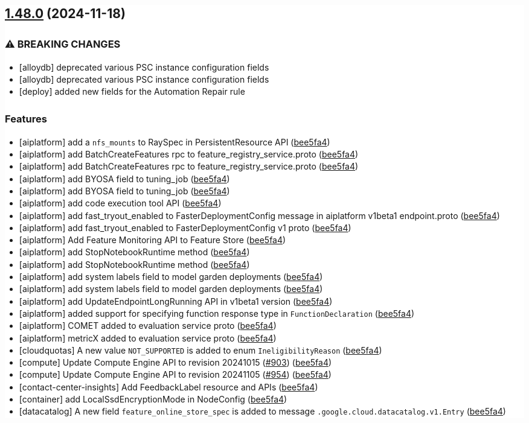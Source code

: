 ## [1.48.0](https://github.com/googleapis/google-cloud-java/compare/v1.47.0...v1.48.0) (2024-11-18)


### ⚠ BREAKING CHANGES

* [alloydb] deprecated various PSC instance configuration fields
* [alloydb] deprecated various PSC instance configuration fields
* [deploy] added new fields for the Automation Repair rule

### Features

* [aiplatform] add a `nfs_mounts` to RaySpec in PersistentResource API ([bee5fa4](https://github.com/googleapis/google-cloud-java/commit/bee5fa4d897e8a9b6c08ac8511a8503524a88dc0))
* [aiplatform] add BatchCreateFeatures rpc to feature_registry_service.proto ([bee5fa4](https://github.com/googleapis/google-cloud-java/commit/bee5fa4d897e8a9b6c08ac8511a8503524a88dc0))
* [aiplatform] add BatchCreateFeatures rpc to feature_registry_service.proto ([bee5fa4](https://github.com/googleapis/google-cloud-java/commit/bee5fa4d897e8a9b6c08ac8511a8503524a88dc0))
* [aiplatform] add BYOSA field to tuning_job ([bee5fa4](https://github.com/googleapis/google-cloud-java/commit/bee5fa4d897e8a9b6c08ac8511a8503524a88dc0))
* [aiplatform] add BYOSA field to tuning_job ([bee5fa4](https://github.com/googleapis/google-cloud-java/commit/bee5fa4d897e8a9b6c08ac8511a8503524a88dc0))
* [aiplatform] add code execution tool API ([bee5fa4](https://github.com/googleapis/google-cloud-java/commit/bee5fa4d897e8a9b6c08ac8511a8503524a88dc0))
* [aiplatform] add fast_tryout_enabled to FasterDeploymentConfig message in aiplatform v1beta1 endpoint.proto ([bee5fa4](https://github.com/googleapis/google-cloud-java/commit/bee5fa4d897e8a9b6c08ac8511a8503524a88dc0))
* [aiplatform] add fast_tryout_enabled to FasterDeploymentConfig v1 proto ([bee5fa4](https://github.com/googleapis/google-cloud-java/commit/bee5fa4d897e8a9b6c08ac8511a8503524a88dc0))
* [aiplatform] Add Feature Monitoring API to Feature Store ([bee5fa4](https://github.com/googleapis/google-cloud-java/commit/bee5fa4d897e8a9b6c08ac8511a8503524a88dc0))
* [aiplatform] add StopNotebookRuntime method ([bee5fa4](https://github.com/googleapis/google-cloud-java/commit/bee5fa4d897e8a9b6c08ac8511a8503524a88dc0))
* [aiplatform] add StopNotebookRuntime method ([bee5fa4](https://github.com/googleapis/google-cloud-java/commit/bee5fa4d897e8a9b6c08ac8511a8503524a88dc0))
* [aiplatform] add system labels field to model garden deployments ([bee5fa4](https://github.com/googleapis/google-cloud-java/commit/bee5fa4d897e8a9b6c08ac8511a8503524a88dc0))
* [aiplatform] add system labels field to model garden deployments ([bee5fa4](https://github.com/googleapis/google-cloud-java/commit/bee5fa4d897e8a9b6c08ac8511a8503524a88dc0))
* [aiplatform] add UpdateEndpointLongRunning API in v1beta1 version ([bee5fa4](https://github.com/googleapis/google-cloud-java/commit/bee5fa4d897e8a9b6c08ac8511a8503524a88dc0))
* [aiplatform] added support for specifying function response type in `FunctionDeclaration` ([bee5fa4](https://github.com/googleapis/google-cloud-java/commit/bee5fa4d897e8a9b6c08ac8511a8503524a88dc0))
* [aiplatform] COMET added to evaluation service proto ([bee5fa4](https://github.com/googleapis/google-cloud-java/commit/bee5fa4d897e8a9b6c08ac8511a8503524a88dc0))
* [aiplatform] metricX added to evaluation service proto ([bee5fa4](https://github.com/googleapis/google-cloud-java/commit/bee5fa4d897e8a9b6c08ac8511a8503524a88dc0))
* [cloudquotas] A new value `NOT_SUPPORTED` is added to enum `IneligibilityReason` ([bee5fa4](https://github.com/googleapis/google-cloud-java/commit/bee5fa4d897e8a9b6c08ac8511a8503524a88dc0))
* [compute] Update Compute Engine API to revision 20241015 ([#903](https://github.com/googleapis/google-cloud-java/issues/903)) ([bee5fa4](https://github.com/googleapis/google-cloud-java/commit/bee5fa4d897e8a9b6c08ac8511a8503524a88dc0))
* [compute] Update Compute Engine API to revision 20241105 ([#954](https://github.com/googleapis/google-cloud-java/issues/954)) ([bee5fa4](https://github.com/googleapis/google-cloud-java/commit/bee5fa4d897e8a9b6c08ac8511a8503524a88dc0))
* [contact-center-insights] Add FeedbackLabel resource and APIs ([bee5fa4](https://github.com/googleapis/google-cloud-java/commit/bee5fa4d897e8a9b6c08ac8511a8503524a88dc0))
* [container] add LocalSsdEncryptionMode in NodeConfig ([bee5fa4](https://github.com/googleapis/google-cloud-java/commit/bee5fa4d897e8a9b6c08ac8511a8503524a88dc0))
* [datacatalog] A new field `feature_online_store_spec` is added to message `.google.cloud.datacatalog.v1.Entry` ([bee5fa4](https://github.com/googleapis/google-cloud-java/commit/bee5fa4d897e8a9b6c08ac8511a8503524a88dc0))